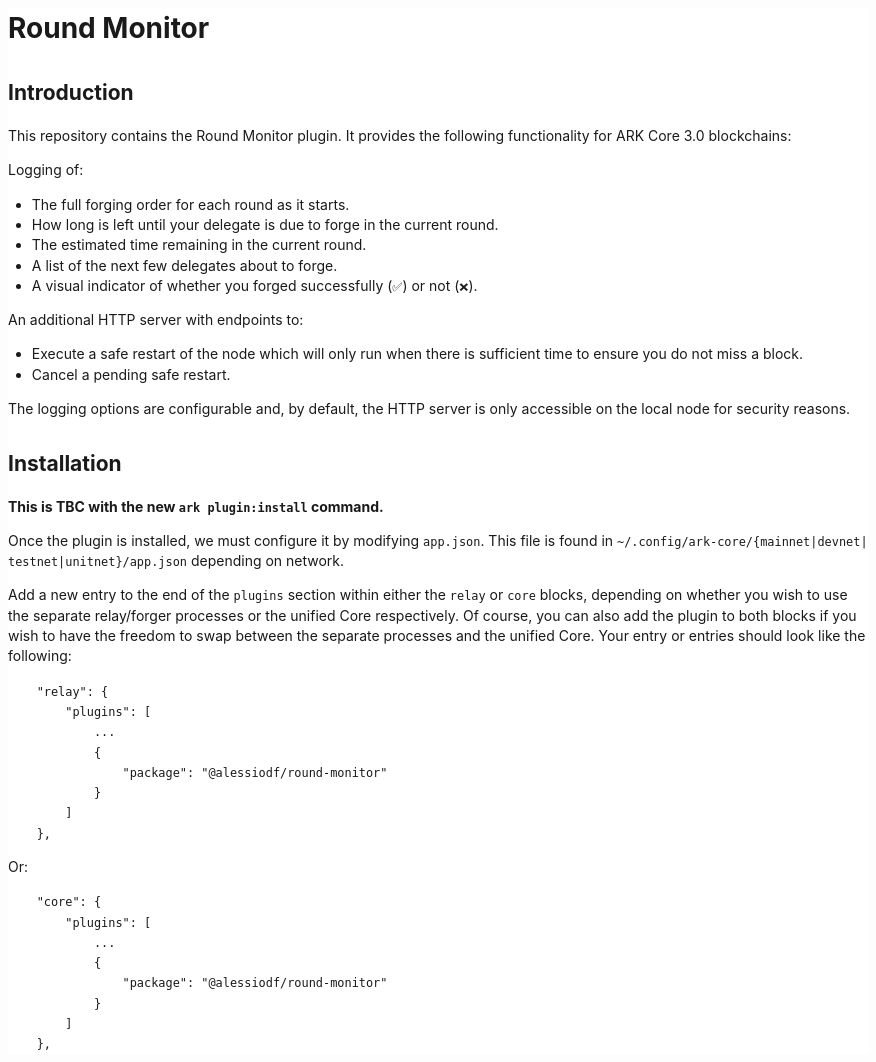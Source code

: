 # Round Monitor

## Introduction

This repository contains the Round Monitor plugin. It provides the following functionality for ARK Core 3.0 blockchains:

Logging of:
- The full forging order for each round as it starts.
- How long is left until your delegate is due to forge in the current round.
- The estimated time remaining in the current round.
- A list of the next few delegates about to forge.
- A visual indicator of whether you forged successfully (`✅`) or not (`❌`).

An additional HTTP server with endpoints to:
- Execute a safe restart of the node which will only run when there is sufficient time to ensure you do not miss a block.
- Cancel a pending safe restart.

The logging options are configurable and, by default, the HTTP server is only accessible on the local node for security reasons.

## Installation

**This is TBC with the new `ark plugin:install` command.**

Once the plugin is installed, we must configure it by modifying `app.json`. This file is found in `~/.config/ark-core/{mainnet|devnet|testnet|unitnet}/app.json` depending on network.

Add a new entry to the end of the `plugins` section within either the `relay` or `core` blocks, depending on whether you wish to use the separate relay/forger processes or the unified Core respectively. Of course, you can also add the plugin to both blocks if you wish to have the freedom to swap between the separate processes and the unified Core. Your entry or entries should look like the following:

```
    "relay": {
        "plugins": [
            ...
            {
                "package": "@alessiodf/round-monitor"
            }
        ]
    },
```

Or:

```
    "core": {
        "plugins": [
            ...
            {
                "package": "@alessiodf/round-monitor"
            }
        ]
    },
```
